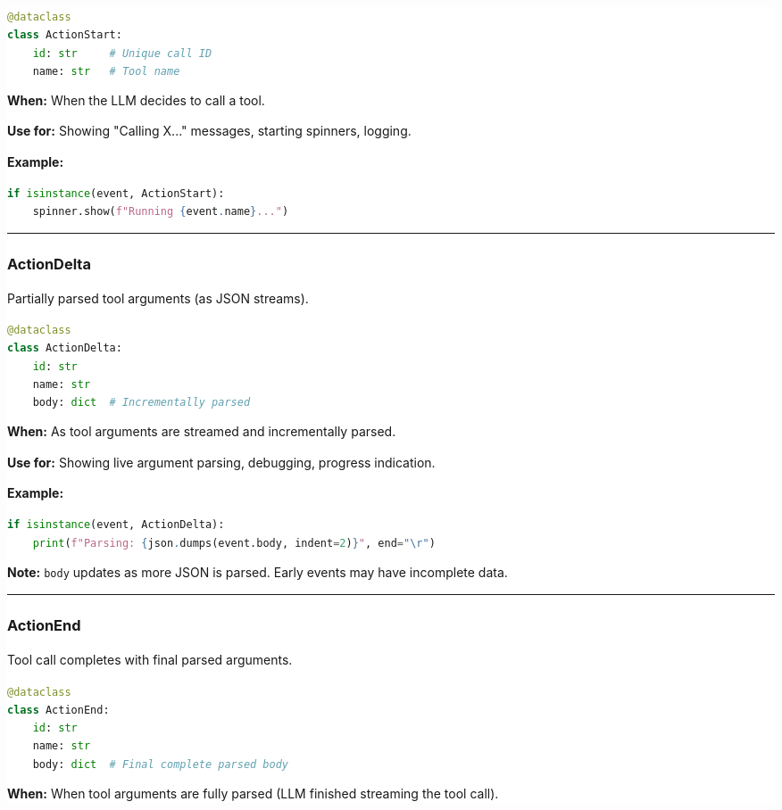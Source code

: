 ```python
@dataclass
class ActionStart:
    id: str     # Unique call ID
    name: str   # Tool name
```

**When:** When the LLM decides to call a tool.

**Use for:** Showing "Calling X..." messages, starting spinners, logging.

**Example:**
```python
if isinstance(event, ActionStart):
    spinner.show(f"Running {event.name}...")
```

---

### ActionDelta

Partially parsed tool arguments (as JSON streams).

```python
@dataclass
class ActionDelta:
    id: str
    name: str
    body: dict  # Incrementally parsed
```

**When:** As tool arguments are streamed and incrementally parsed.

**Use for:** Showing live argument parsing, debugging, progress indication.

**Example:**
```python
if isinstance(event, ActionDelta):
    print(f"Parsing: {json.dumps(event.body, indent=2)}", end="\r")
```

**Note:** `body` updates as more JSON is parsed. Early events may have incomplete data.

---

### ActionEnd

Tool call completes with final parsed arguments.

```python
@dataclass
class ActionEnd:
    id: str
    name: str
    body: dict  # Final complete parsed body
```

**When:** When tool arguments are fully parsed (LLM finished streaming the tool call).
